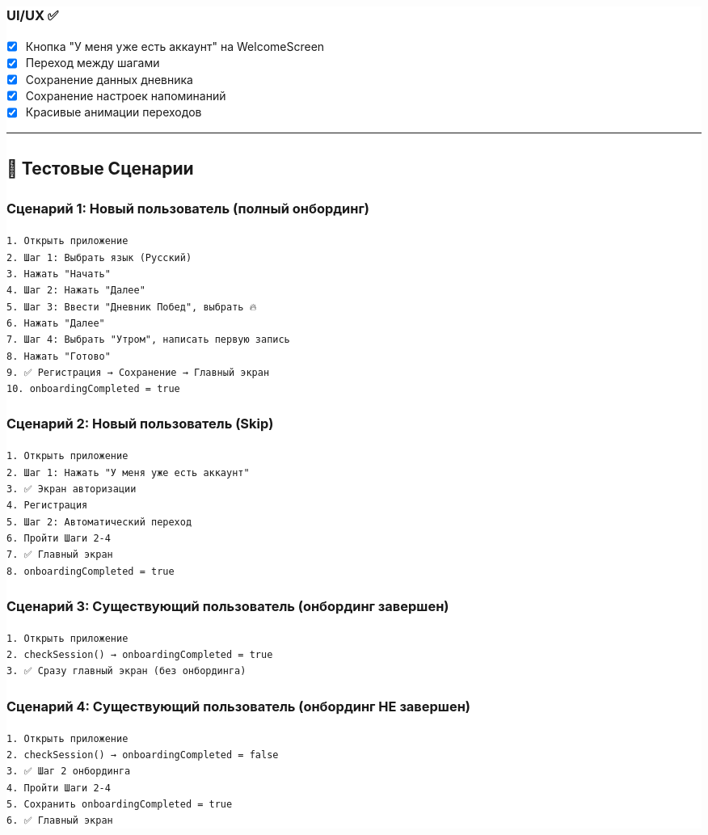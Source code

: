 ### UI/UX ✅
- [x] Кнопка "У меня уже есть аккаунт" на WelcomeScreen
- [x] Переход между шагами
- [x] Сохранение данных дневника
- [x] Сохранение настроек напоминаний
- [x] Красивые анимации переходов

---

## 🧪 Тестовые Сценарии

### Сценарий 1: Новый пользователь (полный онбординг)
```
1. Открыть приложение
2. Шаг 1: Выбрать язык (Русский)
3. Нажать "Начать"
4. Шаг 2: Нажать "Далее"
5. Шаг 3: Ввести "Дневник Побед", выбрать 🔥
6. Нажать "Далее"
7. Шаг 4: Выбрать "Утром", написать первую запись
8. Нажать "Готово"
9. ✅ Регистрация → Сохранение → Главный экран
10. onboardingCompleted = true
```

### Сценарий 2: Новый пользователь (Skip)
```
1. Открыть приложение
2. Шаг 1: Нажать "У меня уже есть аккаунт"
3. ✅ Экран авторизации
4. Регистрация
5. Шаг 2: Автоматический переход
6. Пройти Шаги 2-4
7. ✅ Главный экран
8. onboardingCompleted = true
```

### Сценарий 3: Существующий пользователь (онбординг завершен)
```
1. Открыть приложение
2. checkSession() → onboardingCompleted = true
3. ✅ Сразу главный экран (без онбординга)
```

### Сценарий 4: Существующий пользователь (онбординг НЕ завершен)
```
1. Открыть приложение
2. checkSession() → onboardingCompleted = false
3. ✅ Шаг 2 онбординга
4. Пройти Шаги 2-4
5. Сохранить onboardingCompleted = true
6. ✅ Главный экран
```
